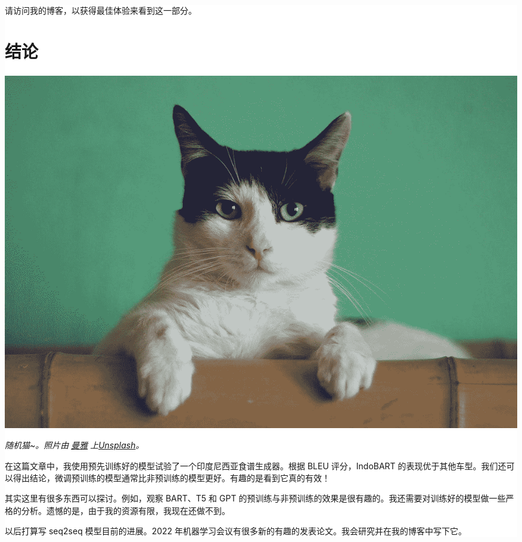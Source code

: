 请访问我的博客，以获得最佳体验来看到这一部分。

# 结论

![](img/55e6492f6b52a0d804652f33eeba347f.png)

*随机猫~。照片由* [*曼雅*](https://unsplash.com/@madhatterzone?utm_source=unsplash&utm_medium=referral&utm_content=creditCopyText) *上*[*Unsplash*](https://unsplash.com/s/photos/cat?utm_source=unsplash&utm_medium=referral&utm_content=creditCopyText)*。*

在这篇文章中，我使用预先训练好的模型试验了一个印度尼西亚食谱生成器。根据 BLEU 评分，IndoBART 的表现优于其他车型。我们还可以得出结论，微调预训练的模型通常比非预训练的模型更好。有趣的是看到它真的有效！

其实这里有很多东西可以探讨。例如，观察 BART、T5 和 GPT 的预训练与非预训练的效果是很有趣的。我还需要对训练好的模型做一些严格的分析。遗憾的是，由于我的资源有限，我现在还做不到。

以后打算写 seq2seq 模型目前的进展。2022 年机器学习会议有很多新的有趣的发表论文。我会研究并在我的博客中写下它。
